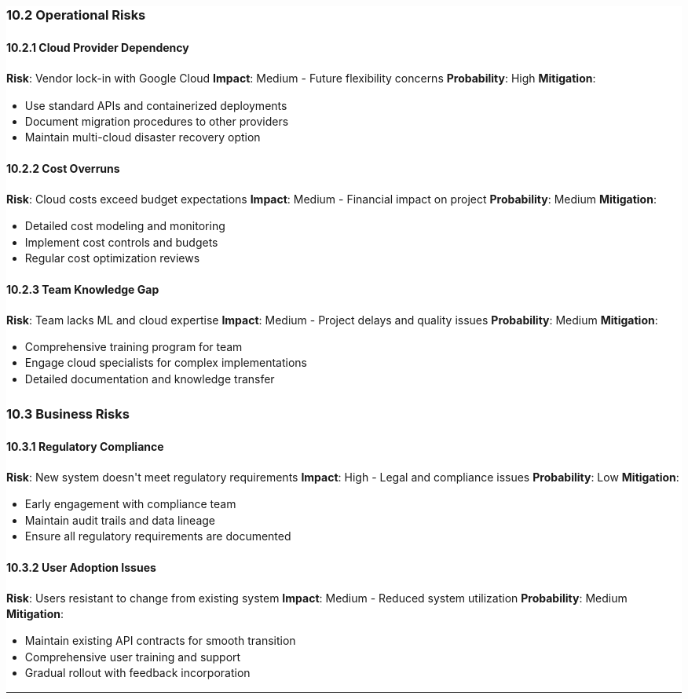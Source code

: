 ### 10.2 Operational Risks

#### 10.2.1 Cloud Provider Dependency
**Risk**: Vendor lock-in with Google Cloud
**Impact**: Medium - Future flexibility concerns
**Probability**: High
**Mitigation**:
- Use standard APIs and containerized deployments
- Document migration procedures to other providers
- Maintain multi-cloud disaster recovery option

#### 10.2.2 Cost Overruns
**Risk**: Cloud costs exceed budget expectations
**Impact**: Medium - Financial impact on project
**Probability**: Medium
**Mitigation**:
- Detailed cost modeling and monitoring
- Implement cost controls and budgets
- Regular cost optimization reviews

#### 10.2.3 Team Knowledge Gap
**Risk**: Team lacks ML and cloud expertise
**Impact**: Medium - Project delays and quality issues
**Probability**: Medium
**Mitigation**:
- Comprehensive training program for team
- Engage cloud specialists for complex implementations
- Detailed documentation and knowledge transfer

### 10.3 Business Risks

#### 10.3.1 Regulatory Compliance
**Risk**: New system doesn't meet regulatory requirements
**Impact**: High - Legal and compliance issues
**Probability**: Low
**Mitigation**:
- Early engagement with compliance team
- Maintain audit trails and data lineage
- Ensure all regulatory requirements are documented

#### 10.3.2 User Adoption Issues
**Risk**: Users resistant to change from existing system
**Impact**: Medium - Reduced system utilization
**Probability**: Medium
**Mitigation**:
- Maintain existing API contracts for smooth transition
- Comprehensive user training and support
- Gradual rollout with feedback incorporation

---
